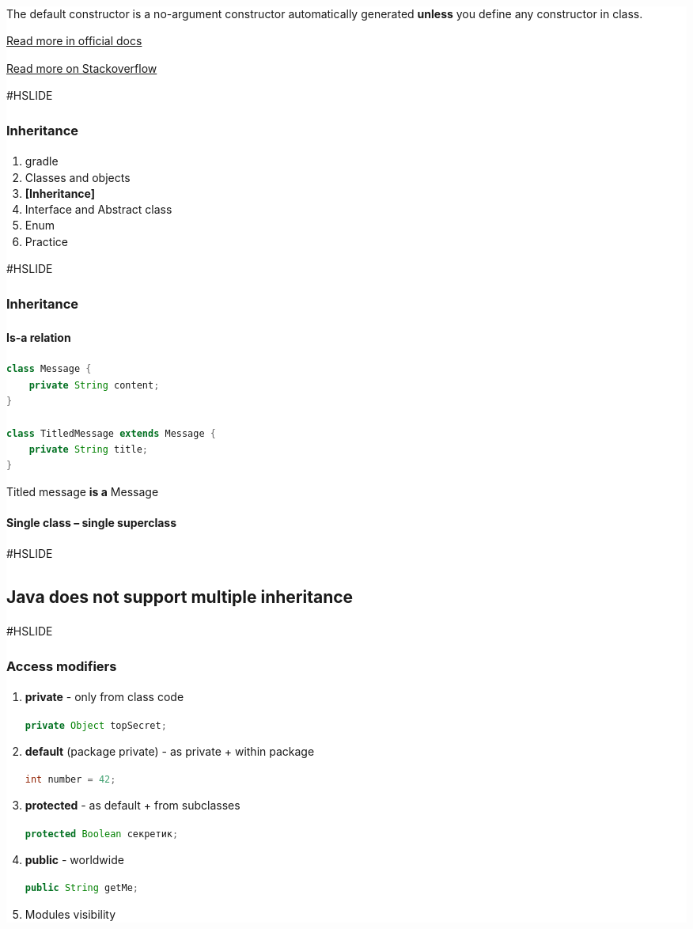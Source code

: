 The default constructor is a no-argument constructor automatically generated **unless** you define any constructor in class.

[Read more in official docs](https://docs.oracle.com/javase/tutorial/java/javaOO/constructors.html)

[Read more on Stackoverflow](http://stackoverflow.com/questions/4488716/java-default-constructor)


#HSLIDE
### Inheritance
1. gradle
1. Classes and objects  
1. **[Inheritance]**
1. Interface and Abstract class
1. Enum
1. Practice


#HSLIDE
### Inheritance
#### Is-a relation

```java
class Message { 
    private String content;
}

class TitledMessage extends Message {
    private String title;
}
```
Titled message **is a** Message

#### Single class – single superclass


#HSLIDE
## Java does not support multiple inheritance


#HSLIDE
### Access modifiers

1. **private** - only from class code
    ```java
    private Object topSecret; 
    ```
1. **default** (package private) - as private + within package
    ```java
    int number = 42;
    ```
1. **protected** - as default + from subclasses
    ```java
    protected Boolean секретик;
    ```
1. **public** - worldwide
    ```java
    public String getMe;
    ```
1. Modules visibility
